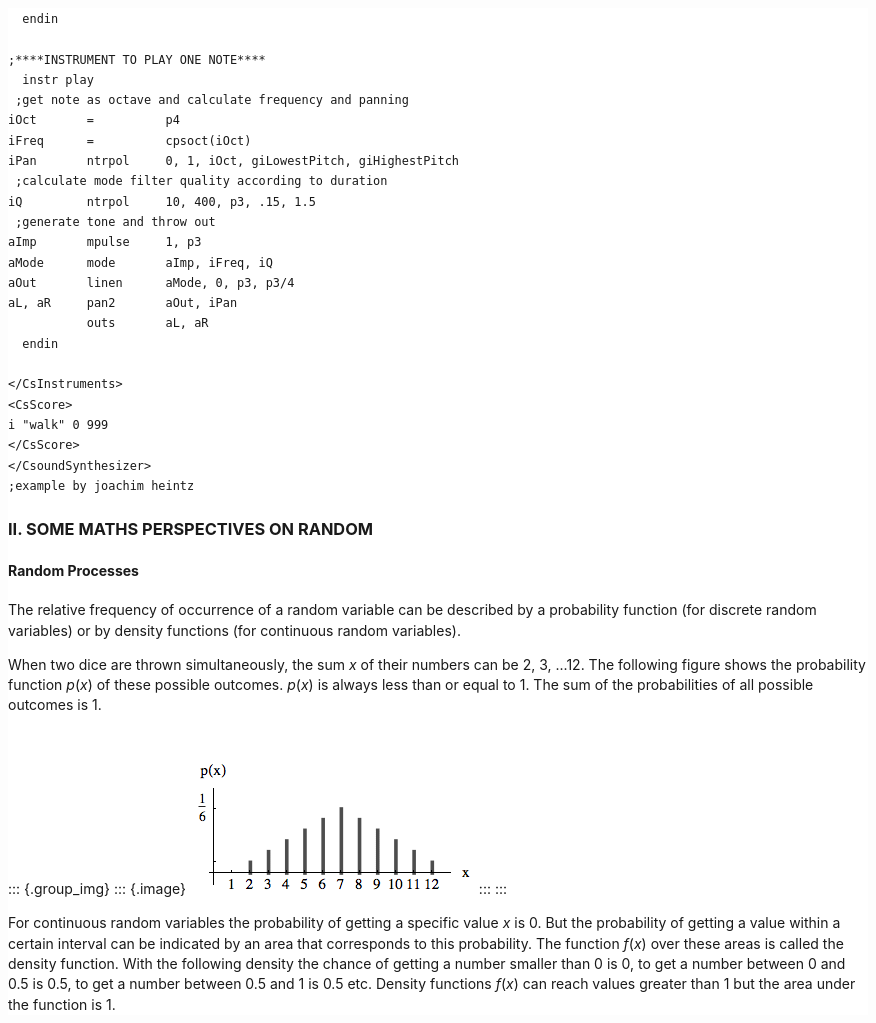       endin

    ;****INSTRUMENT TO PLAY ONE NOTE****
      instr play
     ;get note as octave and calculate frequency and panning
    iOct       =          p4
    iFreq      =          cpsoct(iOct)
    iPan       ntrpol     0, 1, iOct, giLowestPitch, giHighestPitch
     ;calculate mode filter quality according to duration
    iQ         ntrpol     10, 400, p3, .15, 1.5
     ;generate tone and throw out
    aImp       mpulse     1, p3
    aMode      mode       aImp, iFreq, iQ
    aOut       linen      aMode, 0, p3, p3/4
    aL, aR     pan2       aOut, iPan
               outs       aL, aR
      endin

    </CsInstruments>
    <CsScore>
    i "walk" 0 999
    </CsScore>
    </CsoundSynthesizer>
    ;example by joachim heintz 

### II. SOME MATHS PERSPECTIVES ON RANDOM

#### Random Processes  

The relative frequency of occurrence of a random variable can be
described by a probability function (for discrete random variables) or
by density functions (for continuous random variables).

When two dice are thrown simultaneously, the sum *x* of their numbers
can be 2, 3, \...12. The following figure shows the probability function
*p*(*x*) of these possible outcomes. *p*(*x*) is always less than or
equal to 1. The sum of the probabilities of all possible outcomes is 1.

    

::: {.group_img}
::: {.image}
![](static/random1.gif) 
:::
:::

For continuous random variables the probability of getting a specific
value *x* is 0. But the probability of getting a value within a certain
interval can be indicated by an area that corresponds to this
probability. The function *f*(*x*) over these areas is called the
density function. With the following density the chance of getting a
number smaller than 0 is 0, to get a number between 0 and 0.5 is 0.5, to
get a number between 0.5 and 1 is 0.5 etc. Density functions *f*(*x*)
can reach values greater than 1 but the area under the function is 1.
